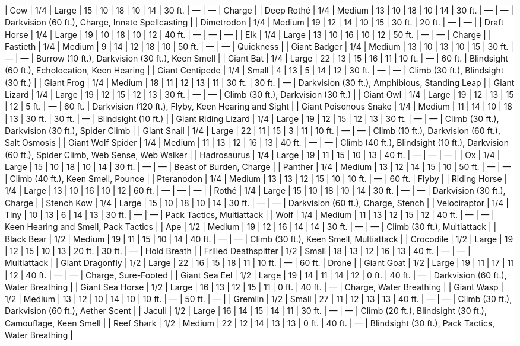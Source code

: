 | Cow | 1/4 | Large | 15 | 10 | 18 | 10 | 14 | 30 ft. | — | — | Charge |
| Deep Rothé | 1/4 | Medium | 13 | 10 | 18 | 10 | 14 | 30 ft. | — | — | Darkvision (60 ft.), Charge, Innate Spellcasting |
| Dimetrodon | 1/4 | Medium | 19 | 12 | 14 | 10 | 15 | 30 ft. | 20 ft. | — | — |
| Draft Horse | 1/4 | Large | 19 | 10 | 18 | 10 | 12 | 40 ft. | — | — | — |
| Elk | 1/4 | Large | 13 | 10 | 16 | 10 | 12 | 50 ft. | — | — | Charge |
| Fastieth | 1/4 | Medium | 9 | 14 | 12 | 18 | 10 | 50 ft. | — | — | Quickness |
| Giant Badger | 1/4 | Medium | 13 | 10 | 13 | 10 | 15 | 30 ft. | — | — | Burrow (10 ft.), Darkvision (30 ft.), Keen Smell |
| Giant Bat | 1/4 | Large | 22 | 13 | 15 | 16 | 11 | 10 ft. | — | 60 ft. | Blindsight (60 ft.), Echolocation, Keen Hearing |
| Giant Centipede | 1/4 | Small | 4 | 13 | 5 | 14 | 12 | 30 ft. | — | — | Climb (30 ft.), Blindsight (30 ft.) |
| Giant Frog | 1/4 | Medium | 18 | 11 | 12 | 13 | 11 | 30 ft. | 30 ft. | — | Darkvision (30 ft.), Amphibious, Standing Leap |
| Giant Lizard | 1/4 | Large | 19 | 12 | 15 | 12 | 13 | 30 ft. | — | — | Climb (30 ft.), Darkvision (30 ft.) |
| Giant Owl | 1/4 | Large | 19 | 12 | 13 | 15 | 12 | 5 ft. | — | 60 ft. | Darkvision (120 ft.), Flyby, Keen Hearing and Sight |
| Giant Poisonous Snake | 1/4 | Medium | 11 | 14 | 10 | 18 | 13 | 30 ft. | 30 ft. | — | Blindsight (10 ft.) |
| Giant Riding Lizard | 1/4 | Large | 19 | 12 | 15 | 12 | 13 | 30 ft. | — | — | Climb (30 ft.), Darkvision (30 ft.), Spider Climb |
| Giant Snail | 1/4 | Large | 22 | 11 | 15 | 3 | 11 | 10 ft. | — | — | Climb (10 ft.), Darkvision (60 ft.), Salt Osmosis |
| Giant Wolf Spider | 1/4 | Medium | 11 | 13 | 12 | 16 | 13 | 40 ft. | — | — | Climb (40 ft.), Blindsight (10 ft.), Darkvision (60 ft.), Spider Climb, Web Sense, Web Walker |
| Hadrosaurus | 1/4 | Large | 19 | 11 | 15 | 10 | 13 | 40 ft. | — | — | — |
| Ox | 1/4 | Large | 15 | 10 | 18 | 10 | 14 | 30 ft. | — | — | Beast of Burden, Charge |
| Panther | 1/4 | Medium | 13 | 12 | 14 | 15 | 10 | 50 ft. | — | — | Climb (40 ft.), Keen Smell, Pounce |
| Pteranodon | 1/4 | Medium | 13 | 13 | 12 | 15 | 10 | 10 ft. | — | 60 ft. | Flyby |
| Riding Horse | 1/4 | Large | 13 | 10 | 16 | 10 | 12 | 60 ft. | — | — | — |
| Rothé | 1/4 | Large | 15 | 10 | 18 | 10 | 14 | 30 ft. | — | — | Darkvision (30 ft.), Charge |
| Stench Kow | 1/4 | Large | 15 | 10 | 18 | 10 | 14 | 30 ft. | — | — | Darkvision (60 ft.), Charge, Stench |
| Velociraptor | 1/4 | Tiny | 10 | 13 | 6 | 14 | 13 | 30 ft. | — | — | Pack Tactics, Multiattack |
| Wolf | 1/4 | Medium | 11 | 13 | 12 | 15 | 12 | 40 ft. | — | — | Keen Hearing and Smell, Pack Tactics |
| Ape | 1/2 | Medium | 19 | 12 | 16 | 14 | 14 | 30 ft. | — | — | Climb (30 ft.), Multiattack |
| Black Bear | 1/2 | Medium | 19 | 11 | 15 | 10 | 14 | 40 ft. | — | — | Climb (30 ft.), Keen Smell, Multiattack |
| Crocodile | 1/2 | Large | 19 | 12 | 15 | 10 | 13 | 20 ft. | 30 ft. | — | Hold Breath |
| Frilled Deathspitter | 1/2 | Small | 18 | 13 | 12 | 16 | 13 | 40 ft. | — | — | Multiattack |
| Giant Dragonfly | 1/2 | Large | 22 | 16 | 15 | 18 | 11 | 10 ft. | — | 60 ft. | Drone |
| Giant Goat | 1/2 | Large | 19 | 11 | 17 | 11 | 12 | 40 ft. | — | — | Charge, Sure-Footed |
| Giant Sea Eel | 1/2 | Large | 19 | 14 | 11 | 14 | 12 | 0 ft. | 40 ft. | — | Darkvision (60 ft.), Water Breathing |
| Giant Sea Horse | 1/2 | Large | 16 | 13 | 12 | 15 | 11 | 0 ft. | 40 ft. | — | Charge, Water Breathing |
| Giant Wasp | 1/2 | Medium | 13 | 12 | 10 | 14 | 10 | 10 ft. | — | 50 ft. | — |
| Gremlin | 1/2 | Small | 27 | 11 | 12 | 13 | 13 | 40 ft. | — | — | Climb (30 ft.), Darkvision (60 ft.), Aether Scent |
| Jaculi | 1/2 | Large | 16 | 14 | 15 | 14 | 11 | 30 ft. | — | — | Climb (20 ft.), Blindsight (30 ft.), Camouflage, Keen Smell |
| Reef Shark | 1/2 | Medium | 22 | 12 | 14 | 13 | 13 | 0 ft. | 40 ft. | — | Blindsight (30 ft.), Pack Tactics, Water Breathing |